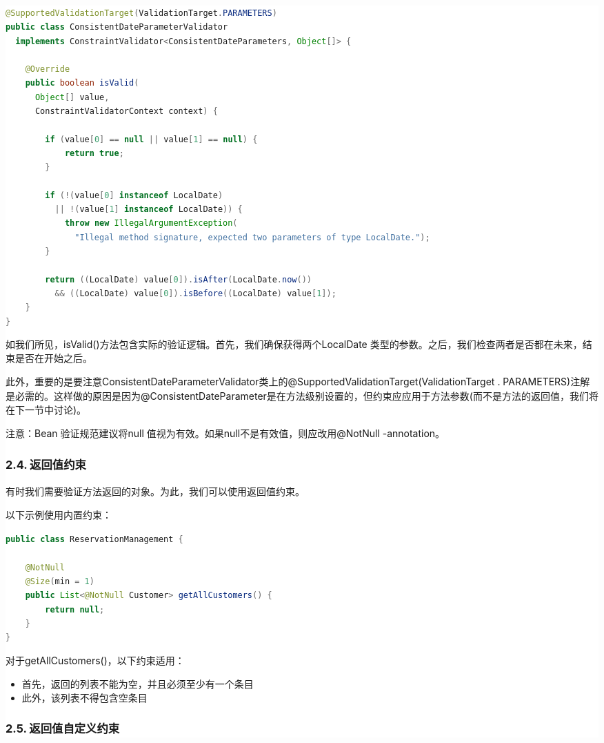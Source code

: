 ```java
@SupportedValidationTarget(ValidationTarget.PARAMETERS)
public class ConsistentDateParameterValidator 
  implements ConstraintValidator<ConsistentDateParameters, Object[]> {

    @Override
    public boolean isValid(
      Object[] value, 
      ConstraintValidatorContext context) {
        
        if (value[0] == null || value[1] == null) {
            return true;
        }

        if (!(value[0] instanceof LocalDate) 
          || !(value[1] instanceof LocalDate)) {
            throw new IllegalArgumentException(
              "Illegal method signature, expected two parameters of type LocalDate.");
        }

        return ((LocalDate) value[0]).isAfter(LocalDate.now()) 
          && ((LocalDate) value[0]).isBefore((LocalDate) value[1]);
    }
}
```

如我们所见，isValid()方法包含实际的验证逻辑。首先，我们确保获得两个LocalDate 类型的参数。之后，我们检查两者是否都在未来，结束是否在开始之后。

此外，重要的是要注意ConsistentDateParameterValidator类上的@SupportedValidationTarget(ValidationTarget . PARAMETERS)注解是必需的。这样做的原因是因为@ConsistentDateParameter是在方法级别设置的，但约束应应用于方法参数(而不是方法的返回值，我们将在下一节中讨论)。

注意：Bean 验证规范建议将null 值视为有效。如果null不是有效值，则应改用@NotNull -annotation。

### 2.4. 返回值约束

有时我们需要验证方法返回的对象。为此，我们可以使用返回值约束。

以下示例使用内置约束：

```java
public class ReservationManagement {

    @NotNull
    @Size(min = 1)
    public List<@NotNull Customer> getAllCustomers() {
        return null;
    }
}
```

对于getAllCustomers()，以下约束适用：

-   首先，返回的列表不能为空，并且必须至少有一个条目
-   此外，该列表不得包含空条目

### 2.5. 返回值自定义约束
